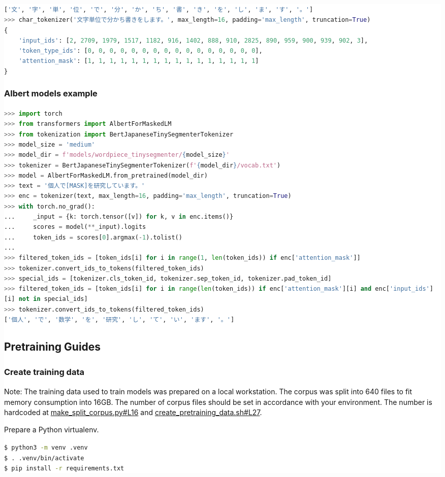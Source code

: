 ```python
['文', '字', '単', '位', 'で', '分', 'か', 'ち', '書', 'き', 'を', 'し', 'ま', 'す', '。']
>>> char_tokenizer('文字単位で分かち書きをします。', max_length=16, padding='max_length', truncation=True)
{
    'input_ids': [2, 2709, 1979, 1517, 1182, 916, 1402, 888, 910, 2825, 890, 959, 900, 939, 902, 3],
    'token_type_ids': [0, 0, 0, 0, 0, 0, 0, 0, 0, 0, 0, 0, 0, 0, 0, 0],
    'attention_mask': [1, 1, 1, 1, 1, 1, 1, 1, 1, 1, 1, 1, 1, 1, 1, 1]
}
```

### Albert models example

```python
>>> import torch
>>> from transformers import AlbertForMaskedLM
>>> from tokenization import BertJapaneseTinySegmenterTokenizer
>>> model_size = 'medium'
>>> model_dir = f'models/wordpiece_tinysegmenter/{model_size}'
>>> tokenizer = BertJapaneseTinySegmenterTokenizer(f'{model_dir}/vocab.txt')
>>> model = AlbertForMaskedLM.from_pretrained(model_dir)
>>> text = '個人で[MASK]を研究しています。'
>>> enc = tokenizer(text, max_length=16, padding='max_length', truncation=True)
>>> with torch.no_grad():
...     _input = {k: torch.tensor([v]) for k, v in enc.items()}
...     scores = model(**_input).logits
...     token_ids = scores[0].argmax(-1).tolist()
...
>>> filtered_token_ids = [token_ids[i] for i in range(1, len(token_ids)) if enc['attention_mask']]
>>> tokenizer.convert_ids_to_tokens(filtered_token_ids)
>>> special_ids = [tokenizer.cls_token_id, tokenizer.sep_token_id, tokenizer.pad_token_id]
>>> filtered_token_ids = [token_ids[i] for i in range(len(token_ids)) if enc['attention_mask'][i] and enc['input_ids'][i] not in special_ids]
>>> tokenizer.convert_ids_to_tokens(filtered_token_ids)
['個人', 'で', '数学', 'を', '研究', 'し', 'て', 'い', 'ます', '。']
```

## Pretraining Guides

### Create training data

Note: The training data used to train models was prepared on a local workstation. The corpus was split into 640 files to fit memory consumption into 16GB. The number of corpus files should be set in accordance with your environment. The number is hardcoded at [make_split_corpus.py#L16](./make_split_corpus.py#L16) and [create_pretraining_data.sh#L27](./create_pretraining_data.sh#L27).

Prepare a Python virtualenv.
```bash
$ python3 -m venv .venv
$ . .venv/bin/activate
$ pip install -r requirements.txt
```
